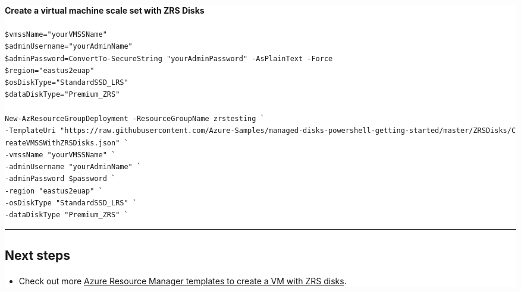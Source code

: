 ```
```

#### Create a virtual machine scale set with ZRS Disks

```
$vmssName="yourVMSSName"
$adminUsername="yourAdminName"
$adminPassword=ConvertTo-SecureString "yourAdminPassword" -AsPlainText -Force
$region="eastus2euap"
$osDiskType="StandardSSD_LRS"
$dataDiskType="Premium_ZRS"

New-AzResourceGroupDeployment -ResourceGroupName zrstesting `
-TemplateUri "https://raw.githubusercontent.com/Azure-Samples/managed-disks-powershell-getting-started/master/ZRSDisks/CreateVMSSWithZRSDisks.json" `
-vmssName "yourVMSSName" `
-adminUsername "yourAdminName" `
-adminPassword $password `
-region "eastus2euap" `
-osDiskType "StandardSSD_LRS" `
-dataDiskType "Premium_ZRS" `
```
---

## Next steps

- Check out more [Azure Resource Manager templates to create a VM with ZRS disks](https://github.com/Azure-Samples/managed-disks-powershell-getting-started/tree/master/ZRSDisks).